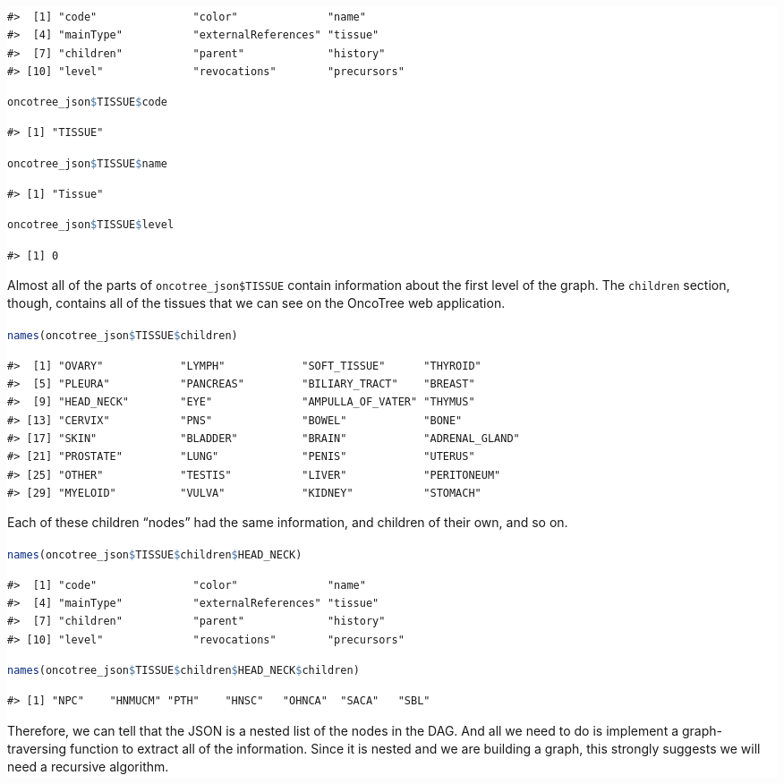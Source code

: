    #>  [1] "code"               "color"              "name"              
    #>  [4] "mainType"           "externalReferences" "tissue"            
    #>  [7] "children"           "parent"             "history"           
    #> [10] "level"              "revocations"        "precursors"

``` r
oncotree_json$TISSUE$code
```

    #> [1] "TISSUE"

``` r
oncotree_json$TISSUE$name
```

    #> [1] "Tissue"

``` r
oncotree_json$TISSUE$level
```

    #> [1] 0

Almost all of the parts of `oncotree_json$TISSUE` contain information
about the first level of the graph. The `children` section, though,
contains all of the tissues that we can see on the OncoTree web
application.

``` r
names(oncotree_json$TISSUE$children)
```

    #>  [1] "OVARY"            "LYMPH"            "SOFT_TISSUE"      "THYROID"         
    #>  [5] "PLEURA"           "PANCREAS"         "BILIARY_TRACT"    "BREAST"          
    #>  [9] "HEAD_NECK"        "EYE"              "AMPULLA_OF_VATER" "THYMUS"          
    #> [13] "CERVIX"           "PNS"              "BOWEL"            "BONE"            
    #> [17] "SKIN"             "BLADDER"          "BRAIN"            "ADRENAL_GLAND"   
    #> [21] "PROSTATE"         "LUNG"             "PENIS"            "UTERUS"          
    #> [25] "OTHER"            "TESTIS"           "LIVER"            "PERITONEUM"      
    #> [29] "MYELOID"          "VULVA"            "KIDNEY"           "STOMACH"

Each of these children “nodes” had the same information, and children of
their own, and so on.

``` r
names(oncotree_json$TISSUE$children$HEAD_NECK)
```

    #>  [1] "code"               "color"              "name"              
    #>  [4] "mainType"           "externalReferences" "tissue"            
    #>  [7] "children"           "parent"             "history"           
    #> [10] "level"              "revocations"        "precursors"

``` r
names(oncotree_json$TISSUE$children$HEAD_NECK$children)
```

    #> [1] "NPC"    "HNMUCM" "PTH"    "HNSC"   "OHNCA"  "SACA"   "SBL"

Therefore, we can tell that the JSON is a nested list of the nodes in
the DAG. And all we need to do is implement a graph-traversing function
to extract all of the information. Since it is nested and we are
building a graph, this strongly suggests we will need a recursive
algorithm.
